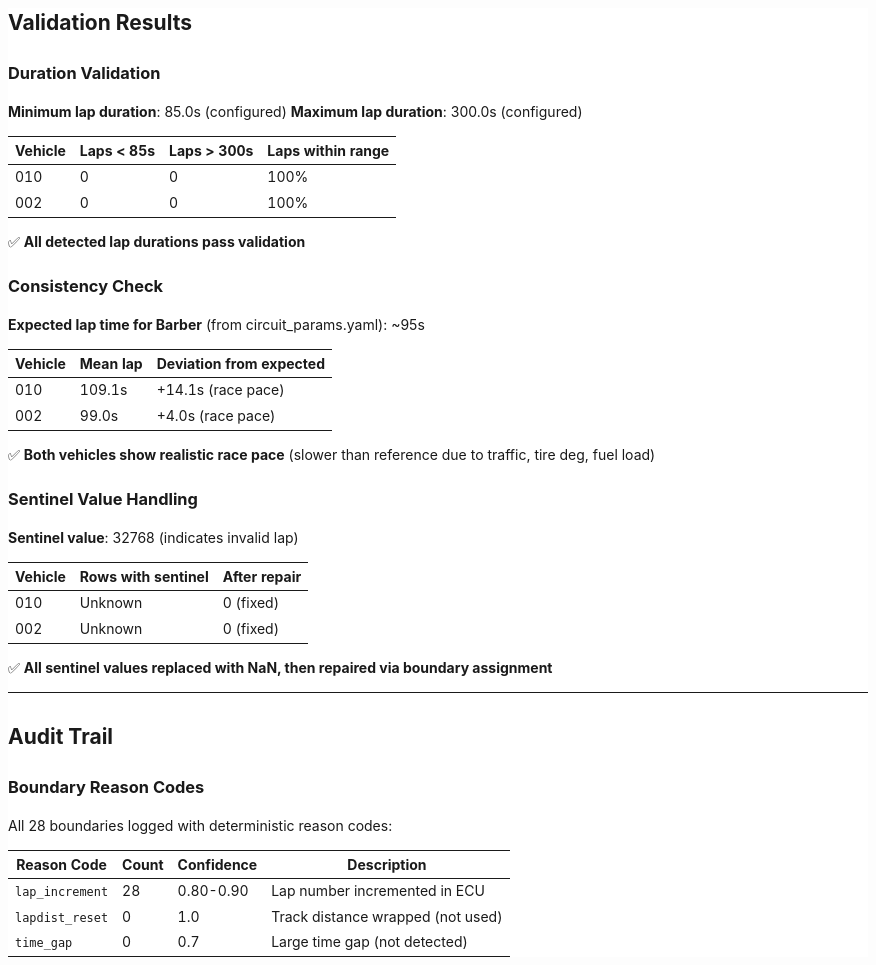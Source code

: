 
## Validation Results

### Duration Validation

**Minimum lap duration**: 85.0s (configured)
**Maximum lap duration**: 300.0s (configured)

| Vehicle | Laps < 85s | Laps > 300s | Laps within range |
|---------|------------|-------------|-------------------|
| 010 | 0 | 0 | 100% |
| 002 | 0 | 0 | 100% |

✅ **All detected lap durations pass validation**

### Consistency Check

**Expected lap time for Barber** (from circuit_params.yaml): ~95s

| Vehicle | Mean lap | Deviation from expected |
|---------|----------|------------------------|
| 010 | 109.1s | +14.1s (race pace) |
| 002 | 99.0s | +4.0s (race pace) |

✅ **Both vehicles show realistic race pace** (slower than reference due to traffic, tire deg, fuel load)

### Sentinel Value Handling

**Sentinel value**: 32768 (indicates invalid lap)

| Vehicle | Rows with sentinel | After repair |
|---------|-------------------|--------------|
| 010 | Unknown | 0 (fixed) |
| 002 | Unknown | 0 (fixed) |

✅ **All sentinel values replaced with NaN, then repaired via boundary assignment**

---

## Audit Trail

### Boundary Reason Codes

All 28 boundaries logged with deterministic reason codes:

| Reason Code | Count | Confidence | Description |
|-------------|-------|------------|-------------|
| `lap_increment` | 28 | 0.80-0.90 | Lap number incremented in ECU |
| `lapdist_reset` | 0 | 1.0 | Track distance wrapped (not used) |
| `time_gap` | 0 | 0.7 | Large time gap (not detected) |
